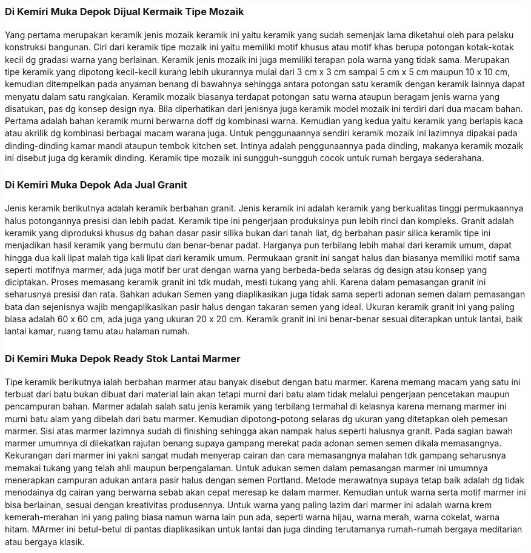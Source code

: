 ### Di Kemiri Muka Depok Dijual Kermaik Tipe Mozaik

Yang pertama merupakan keramik jenis mozaik keramik ini yaitu keramik yang sudah semenjak lama diketahui oleh para pelaku konstruksi bangunan. Ciri dari keramik tipe mozaik ini yaitu memiliki motif khusus atau motif khas berupa potongan kotak-kotak kecil dg gradasi warna yang berlainan. Keramik jenis mozaik ini juga memiliki terapan pola warna yang tidak sama. Merupakan tipe keramik yang dipotong kecil-kecil kurang lebih ukurannya mulai dari 3 cm x 3 cm sampai 5 cm x 5 cm maupun 10 x 10 cm, kemudian ditempelkan pada anyaman benang di bawahnya sehingga antara potongan satu keramik dengan keramik lainnya dapat menyatu dalam satu rangkaian. Keramik mozaik biasanya terdapat potongan satu warna ataupun beragam jenis warna yang disatukan, pas dg konsep design nya. Bila diperhatikan dari jenisnya juga keramik model mozaik ini terdiri dari dua macam bahan. Pertama adalah bahan keramik murni berwarna doff dg kombinasi warna. Kemudian yang kedua yaitu keramik yang berlapis kaca atau akrilik dg kombinasi berbagai macam warana juga. Untuk penggunaannya sendiri keramik mozaik ini lazimnya dipakai pada dinding-dinding kamar mandi ataupun tembok kitchen set. Intinya adalah penggunaannya pada dinding, makanya keramik mozaik ini disebut juga dg keramik dinding. Keramik tipe mozaik ini sungguh-sungguh cocok untuk rumah bergaya sederahana.

### Di Kemiri Muka Depok Ada Jual Granit

Jenis keramik berikutnya adalah keramik berbahan granit. Jenis keramik ini adalah keramik yang berkualitas tinggi permukaannya halus potongannya presisi dan lebih padat. Keramik tipe ini pengerjaan produksinya pun lebih rinci dan kompleks. Granit adalah keramik yang diproduksi khusus dg bahan dasar pasir silika bukan dari tanah liat, dg berbahan pasir silica keramik tipe ini menjadikan hasil keramik yang bermutu dan benar-benar padat. Harganya pun terbilang lebih mahal dari keramik umum, dapat hingga dua kali lipat malah tiga kali lipat dari keramik umum. Permukaan granit ini sangat halus dan biasanya memiliki motif sama seperti motifnya marmer, ada juga motif ber urat dengan warna yang berbeda-beda selaras dg design atau konsep yang diciptakan. Proses memasang keramik granit ini tdk mudah, mesti tukang yang ahli. Karena dalam pemasangan granit ini seharusnya presisi dan rata. Bahkan adukan Semen yang diaplikasikan juga tidak sama seperti adonan semen dalam pemasangan bata dan sejenisnya wajib mengaplikasikan pasir halus dengan takaran semen yang ideal. Ukuran keramik granit ini yang paling biasa adalah 60 x 60 cm, ada juga yang ukuran 20 x 20 cm. Keramik granit ini ini benar-benar sesuai diterapkan untuk lantai, baik lantai kamar, ruang tamu atau halaman rumah.

### Di Kemiri Muka Depok Ready Stok Lantai Marmer

Tipe keramik berikutnya ialah berbahan marmer atau banyak disebut dengan batu marmer. Karena memang macam yang satu ini terbuat dari batu bukan dibuat dari material lain akan tetapi murni dari batu alam tidak melalui pengerjaan pencetakan maupun pencampuran bahan. Marmer adalah salah satu jenis keramik yang terbilang termahal di kelasnya karena memang marmer ini murni batu alam yang dibelah dari batu marmer. Kemudian dipotong-potong selaras dg ukuran yang ditetapkan oleh pemesan marmer. Sisi atas marmer lazimnya sudah di finishing sehingga akan nampak halus seperti halusnya granit. Pada sagian bawah marmer umumnya di dilekatkan rajutan benang supaya gampang merekat pada adonan semen semen dikala memasangnya. Kekurangan dari marmer ini yakni sangat mudah menyerap cairan dan cara memasangnya malahan tdk gampang seharusnya memakai tukang yang telah ahli maupun berpengalaman. Untuk adukan semen dalam pemasangan marmer ini umumnya menerapkan campuran adukan antara pasir halus dengan semen Portland. Metode merawatnya supaya tetap baik adalah dg tidak menodainya dg cairan yang berwarna sebab akan cepat meresap ke dalam marmer. Kemudian untuk warna serta motif marmer ini bisa berlainan, sesuai dengan kreativitas produsennya. Untuk warna yang paling lazim dari marmer ini adalah warna krem kemerah-merahan ini yang paling biasa namun warna lain pun ada, seperti warna hijau, warna merah, warna cokelat, warna hitam. MArmer ini betul-betul di pantas diaplikasikan untuk lantai dan juga dinding terutamanya rumah-rumah bergaya meditarian atau bergaya klasik.
